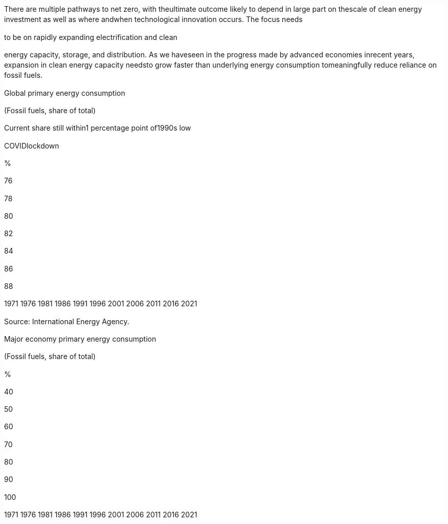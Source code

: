There are multiple pathways to net zero, with theultimate outcome likely to depend in large part on thescale of clean energy investment as well as where andwhen technological innovation occurs. The focus needs

to be on rapidly expanding electrification and clean

energy capacity, storage, and distribution. As we haveseen in the progress made by advanced economies inrecent years, expansion in clean energy capacity needsto grow faster than underlying energy consumption tomeaningfully reduce reliance on fossil fuels.

Global primary energy consumption

(Fossil fuels, share of total)



Current share still within1 percentage point of1990s low

COVIDlockdown

%

76

78

80

82

84

86

88

1971 1976 1981 1986 1991 1996 2001 2006 2011 2016 2021

Source: International Energy Agency.



Major economy primary energy consumption

(Fossil fuels, share of total)

%



40

50

60

70

80

90

100

1971 1976 1981 1986 1991 1996 2001 2006 2011 2016 2021

